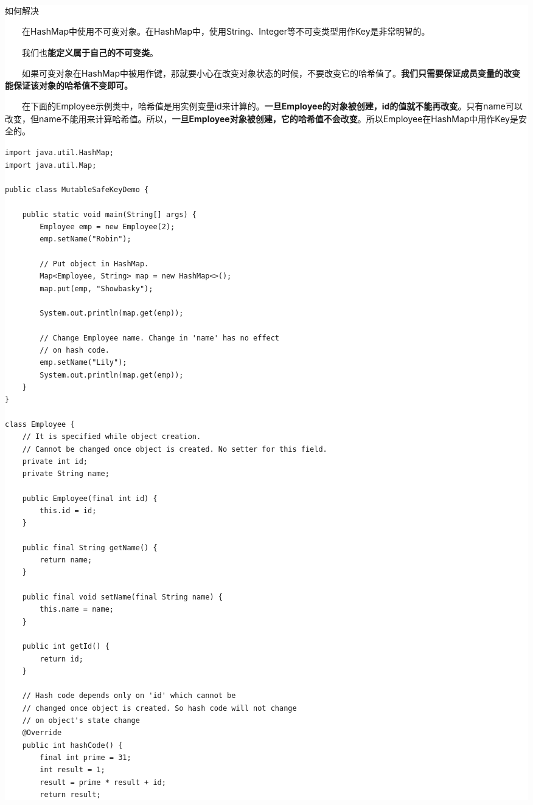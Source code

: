  

如何解决

　　在HashMap中使用不可变对象。在HashMap中，使用String、Integer等不可变类型用作Key是非常明智的。　

　　我们也**能定义属于自己的不可变类**。

　　如果可变对象在HashMap中被用作键，那就要小心在改变对象状态的时候，不要改变它的哈希值了。**我们只需要保证成员变量的改变能保证该对象的哈希值不变即可。**

　　在下面的Employee示例类中，哈希值是用实例变量id来计算的。**一旦Employee的对象被创建，id的值就不能再改变**。只有name可以改变，但name不能用来计算哈希值。所以，**一旦Employee对象被创建，它的哈希值不会改变**。所以Employee在HashMap中用作Key是安全的。

```
import java.util.HashMap;
import java.util.Map;
 
public class MutableSafeKeyDemo {
 
    public static void main(String[] args) {
        Employee emp = new Employee(2);
        emp.setName("Robin");
 
        // Put object in HashMap.
        Map<Employee, String> map = new HashMap<>();
        map.put(emp, "Showbasky");
 
        System.out.println(map.get(emp));
 
        // Change Employee name. Change in 'name' has no effect
        // on hash code.
        emp.setName("Lily");
        System.out.println(map.get(emp));
    }
}
 
class Employee {
    // It is specified while object creation.
    // Cannot be changed once object is created. No setter for this field.
    private int id;
    private String name;
 
    public Employee(final int id) {
        this.id = id;
    }
 
    public final String getName() {
        return name;
    }
 
    public final void setName(final String name) {
        this.name = name;
    }
 
    public int getId() {
        return id;
    }
 
    // Hash code depends only on 'id' which cannot be
    // changed once object is created. So hash code will not change
    // on object's state change
    @Override
    public int hashCode() {
        final int prime = 31;
        int result = 1;
        result = prime * result + id;
        return result;
```